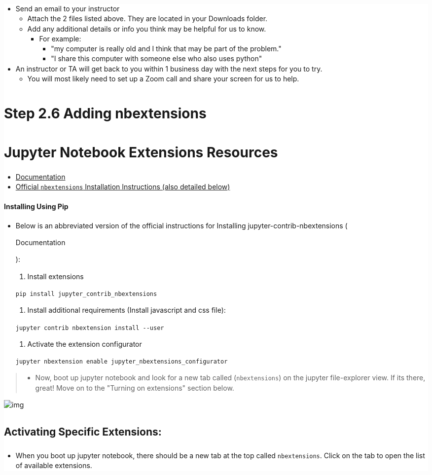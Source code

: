 - Send an email to your instructor
  - Attach the 2 files listed above. They are located in your Downloads folder.
  - Add any additional details or info you think may be helpful for us to know.
    - For example:
      - "my computer is really old and I think that may be part of the problem."
      - "I share this computer with someone else who also uses python"
- An instructor or TA will get back to you within 1 business day with the next steps for you to try.
  - You will most likely need to set up a Zoom call and share your screen for us to help.

# Step 2.6 Adding nbextensions

# Jupyter Notebook Extensions Resources

- [Documentation](https://jupyter-contrib-nbextensions.readthedocs.io/en/latest/install.html)
- [Official `nbextensions` Installation Instructions (also detailed below)](https://jupyter-contrib-nbextensions.readthedocs.io/en/latest/install.html)

#### Installing Using Pip

- Below is an abbreviated version of the official instructions for Installing jupyter-contrib-nbextensions (

  Documentation

  ):

  1. Install extensions

  ```
  pip install jupyter_contrib_nbextensions
  ```

  1. Install additional requirements (Install javascript and css file):

  ```
  jupyter contrib nbextension install --user
  ```

  1. Activate the extension configurator

  ```
  jupyter nbextension enable jupyter_nbextensions_configurator
  ```

> - Now, boot up jupyter notebook and look for a new tab called (`nbextensions`) on the jupyter file-explorer view. If its there, great! Move on to the "Turning on extensions" section below.

![img](https://assets.codingdojo.com/boomyeah2015/codingdojo/curriculum/content/chapter/1657134126__nbextension_tab.png)

## Activating Specific Extensions:

### 

- When you boot up jupyter notebook, there should be a new tab at the top called `nbextensions`. Click on the tab to open the list of available extensions.
